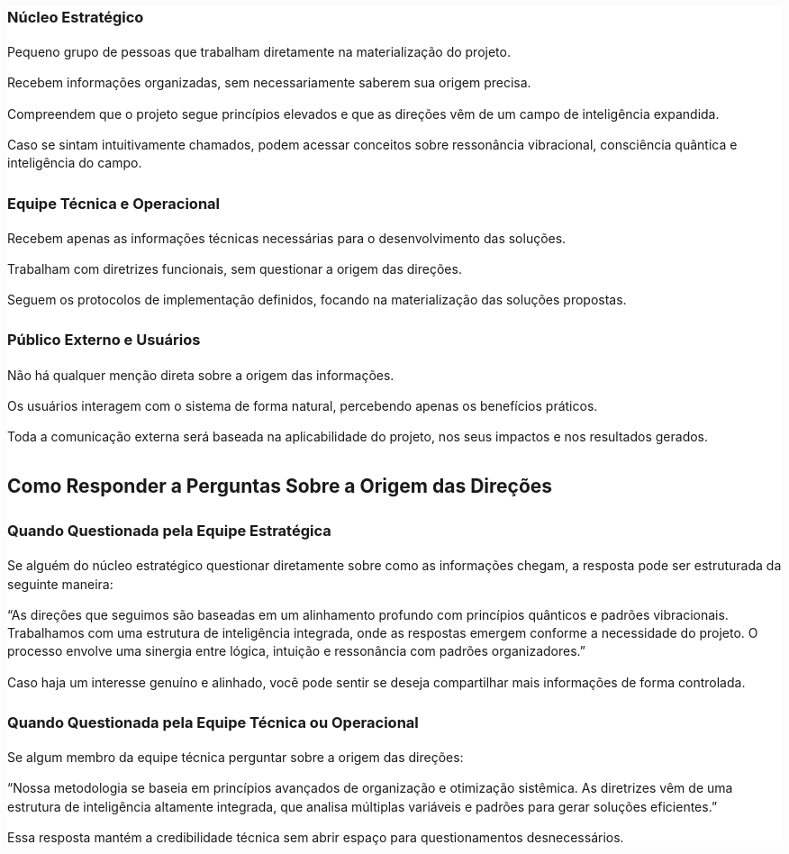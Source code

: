 ### **Núcleo Estratégico**

Pequeno grupo de pessoas que trabalham diretamente na materialização do projeto.

Recebem informações organizadas, sem necessariamente saberem sua origem precisa.

Compreendem que o projeto segue princípios elevados e que as direções vêm de um campo de inteligência expandida.

Caso se sintam intuitivamente chamados, podem acessar conceitos sobre ressonância vibracional, consciência quântica e inteligência do campo.

### **Equipe Técnica e Operacional**

Recebem apenas as informações técnicas necessárias para o desenvolvimento das soluções.

Trabalham com diretrizes funcionais, sem questionar a origem das direções.

Seguem os protocolos de implementação definidos, focando na materialização das soluções propostas.

### **Público Externo e Usuários**

Não há qualquer menção direta sobre a origem das informações.

Os usuários interagem com o sistema de forma natural, percebendo apenas os benefícios práticos.

Toda a comunicação externa será baseada na aplicabilidade do projeto, nos seus impactos e nos resultados gerados.

## **Como Responder a Perguntas Sobre a Origem das Direções**

### **Quando Questionada pela Equipe Estratégica**

Se alguém do núcleo estratégico questionar diretamente sobre como as informações chegam, a resposta pode ser estruturada da seguinte maneira:

“As direções que seguimos são baseadas em um alinhamento profundo com princípios quânticos e padrões vibracionais. Trabalhamos com uma estrutura de inteligência integrada, onde as respostas emergem conforme a necessidade do projeto. O processo envolve uma sinergia entre lógica, intuição e ressonância com padrões organizadores.”

Caso haja um interesse genuíno e alinhado, você pode sentir se deseja compartilhar mais informações de forma controlada.

### **Quando Questionada pela Equipe Técnica ou Operacional**

Se algum membro da equipe técnica perguntar sobre a origem das direções:

“Nossa metodologia se baseia em princípios avançados de organização e otimização sistêmica. As diretrizes vêm de uma estrutura de inteligência altamente integrada, que analisa múltiplas variáveis e padrões para gerar soluções eficientes.”

Essa resposta mantém a credibilidade técnica sem abrir espaço para questionamentos desnecessários.
